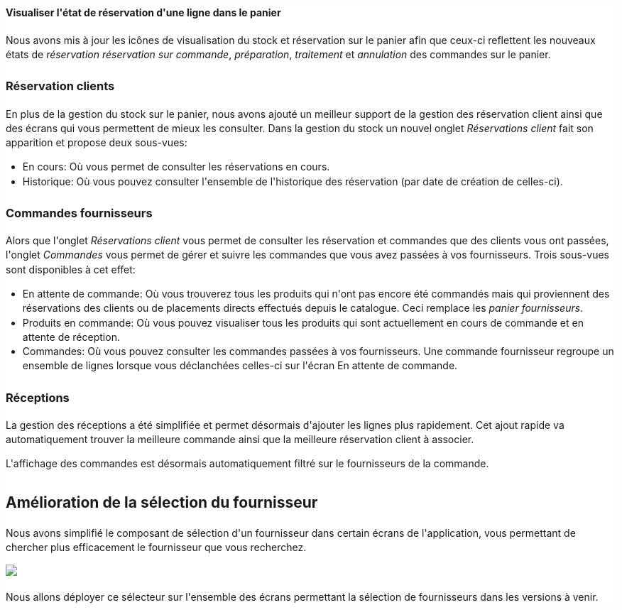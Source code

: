 #### Visualiser l'état de réservation d'une ligne dans le panier

Nous avons mis à jour les icônes de visualisation du stock et réservation sur le panier afin que ceux-ci reflettent les nouveaux états de _réservation_ _réservation sur commande_, _préparation_, _traitement_ et _annulation_ des commandes sur le panier.

### Réservation clients

En plus de la gestion du stock sur le panier, nous avons ajouté un meilleur support de la gestion des réservation client ainsi que des écrans qui vous permettent de mieux les consulter. Dans la gestion du stock un nouvel onglet _Réservations client_ fait son apparition et propose deux sous-vues:

- En cours: Où vous permet de consulter les réservations en cours.
- Historique: Où vous pouvez consulter l'ensemble de l'historique des réservation (par date de création de celles-ci).

### Commandes fournisseurs

Alors que l'onglet _Réservations client_ vous permet de consulter les réservation et commandes que des clients vous ont passées, l'onglet _Commandes_ vous permet de gérer et suivre les commandes que vous avez passées à vos fournisseurs. Trois sous-vues sont disponibles à cet effet:

- En attente de commande: Où vous trouverez tous les produits qui n'ont pas encore été commandés mais qui proviennent des réservations des clients ou de placements directs effectués depuis le catalogue. Ceci remplace les _panier fournisseurs_.
- Produits en commande: Où vous pouvez visualiser tous les produits qui sont actuellement en cours de commande et en attente de réception.
- Commandes: Où vous pouvez consulter les commandes passées à vos fournisseurs. Une commande fournisseur regroupe un ensemble de lignes lorsque vous déclanchées celles-ci sur l'écran En attente de commande.

### Réceptions

La gestion des réceptions a été simplifiée et permet désormais d'ajouter les lignes plus rapidement. Cet ajout rapide va automatiquement trouver la meilleure commande ainsi que la meilleure réservation client à associer.

L'affichage des commandes est désormais automatiquement filtré sur le fournisseurs de la commande.

## Amélioration de la sélection du fournisseur

Nous avons simplifié le composant de sélection d'un fournisseur dans certain écrans de l'application, vous permettant de chercher plus efficacement le fournisseur que vous recherchez.

<div class="d-flex justify-content-center">
  <img src="https://raw.githubusercontent.com/yuzer-software/release-notes/master/release-notes/1.1.0/new-supplier-select-fr.png" height="150"/>
</div>

Nous allons déployer ce sélecteur sur l'ensemble des écrans permettant la sélection de fournisseurs dans les versions à venir.
